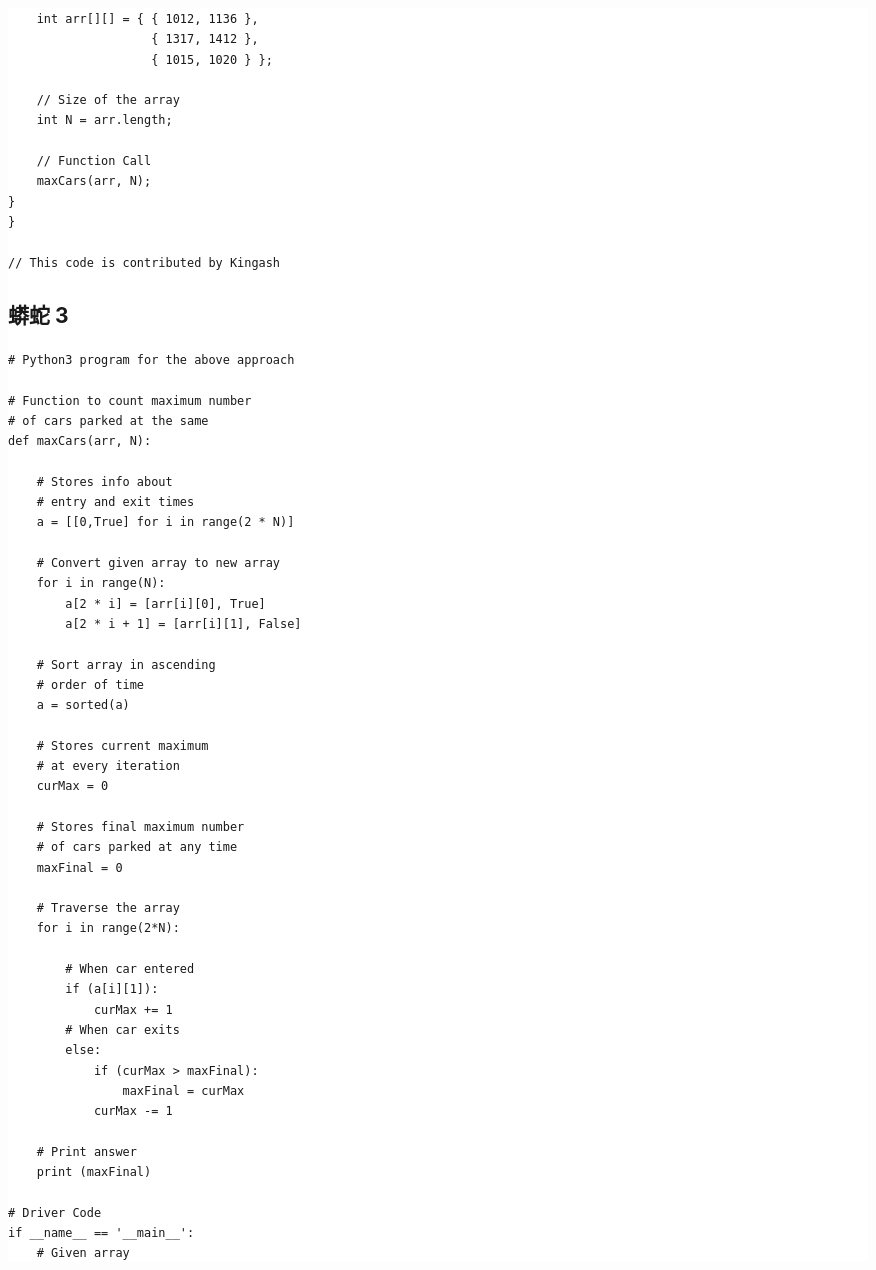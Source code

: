 ```
    int arr[][] = { { 1012, 1136 },
                    { 1317, 1412 },
                    { 1015, 1020 } };

    // Size of the array
    int N = arr.length;

    // Function Call
    maxCars(arr, N);
}
}

// This code is contributed by Kingash
```

## 蟒蛇 3

```
# Python3 program for the above approach

# Function to count maximum number
# of cars parked at the same
def maxCars(arr, N):

    # Stores info about
    # entry and exit times
    a = [[0,True] for i in range(2 * N)]

    # Convert given array to new array
    for i in range(N):
        a[2 * i] = [arr[i][0], True]
        a[2 * i + 1] = [arr[i][1], False]

    # Sort array in ascending
    # order of time
    a = sorted(a)

    # Stores current maximum
    # at every iteration
    curMax = 0

    # Stores final maximum number
    # of cars parked at any time
    maxFinal = 0

    # Traverse the array
    for i in range(2*N):

        # When car entered
        if (a[i][1]):
            curMax += 1
        # When car exits
        else:
            if (curMax > maxFinal):
                maxFinal = curMax
            curMax -= 1

    # Print answer
    print (maxFinal)

# Driver Code
if __name__ == '__main__':
    # Given array
```